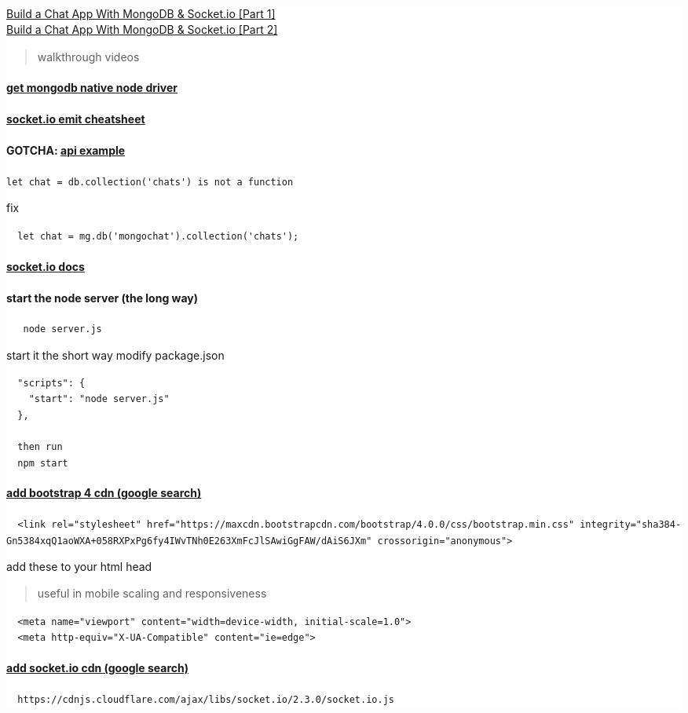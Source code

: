 
[Build a Chat App With MongoDB & Socket.io [Part 1]](https://youtu.be/8Y6mWhcdSUM)   
[Build a Chat App With MongoDB & Socket.io [Part 2]](https://youtu.be/hrRue5Rt6Is)   
> walkthrough videos

#### [get mongodb native node driver](https://mongodb.github.io/node-mongodb-native/)   

#### [socket.io emit cheatsheet](https://socket.io/docs/v3/emit-cheatsheet/index.html)   

#### GOTCHA: [api example](https://mongodb.github.io/node-mongodb-native/3.5/api/)   
```
let chat = db.collection('chats') is not a function
```

fix
```
  let chat = mg.db('mongochat').collection('chats');
```

#### [socket.io docs](https://github.com/socketio/socket.io)   

#### start the node server (the long way)
```
   node server.js
```

start it the short way modify package.json
```
  "scripts": {
    "start": "node server.js"
  },

  then run
  npm start
```

#### [add bootstrap 4 cdn (google search)](https://getbootstrap.com/docs/4.0/getting-started/introduction/)   
```
  <link rel="stylesheet" href="https://maxcdn.bootstrapcdn.com/bootstrap/4.0.0/css/bootstrap.min.css" integrity="sha384-Gn5384xqQ1aoWXA+058RXPxPg6fy4IWvTNh0E263XmFcJlSAwiGgFAW/dAiS6JXm" crossorigin="anonymous">
```

add these to your html head
> useful in mobile scaling and responsiveness
```
  <meta name="viewport" content="width=device-width, initial-scale=1.0">
  <meta http-equiv="X-UA-Compatible" content="ie=edge">
```

#### [add socket.io cdn (google search)](https://cdnjs.com/libraries/socket.io)   
```
  https://cdnjs.cloudflare.com/ajax/libs/socket.io/2.3.0/socket.io.js
```
